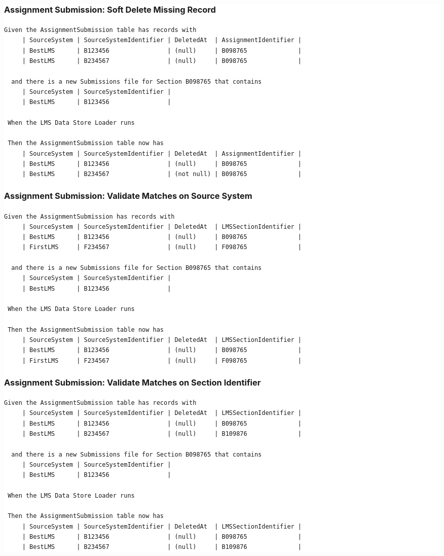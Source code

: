 ### Assignment Submission: Soft Delete Missing Record

```none
Given ​the AssignmentSubmission table has records with
     | SourceSystem | SourceSystemIdentifier | DeletedAt  | AssignmentIdentifier |
     | BestLMS      | B123456                | (null)     | B098765              |
     | BestLMS      | B234567                | (null)     | B098765              |

  and there is a new Submissions file for Section B098765 that contains
     | SourceSystem | SourceSystemIdentifier |
     | BestLMS      | B123456                |

 When the LMS Data Store Loader runs

 Then the AssignmentSubmission table now has
     | SourceSystem | SourceSystemIdentifier | DeletedAt  | AssignmentIdentifier |
     | BestLMS      | B123456                | (null)     | B098765              |
     | BestLMS      | B234567                | (not null) | B098765              |
```

### Assignment Submission: Validate Matches on Source System

```none
Given ​the AssignmentSubmission has records with
     | SourceSystem | SourceSystemIdentifier | DeletedAt  | LMSSectionIdentifier |
     | BestLMS      | B123456                | (null)     | B098765              |
     | FirstLMS     | F234567                | (null)     | F098765              |

  and there is a new Submissions file for Section B098765 that contains
     | SourceSystem | SourceSystemIdentifier |
     | BestLMS      | B123456                |

 When the LMS Data Store Loader runs

 Then the AssignmentSubmission table now has
     | SourceSystem | SourceSystemIdentifier | DeletedAt  | LMSSectionIdentifier |
     | BestLMS      | B123456                | (null)     | B098765              |
     | FirstLMS     | F234567                | (null)     | F098765              |
```

### Assignment Submission: Validate Matches on Section Identifier

```none
Given ​the AssignmentSubmission table has records with
     | SourceSystem | SourceSystemIdentifier | DeletedAt  | LMSSectionIdentifier |
     | BestLMS      | B123456                | (null)     | B098765              |
     | BestLMS      | B234567                | (null)     | B109876              |

  and there is a new Submissions file for Section B098765 that contains
     | SourceSystem | SourceSystemIdentifier |
     | BestLMS      | B123456                |

 When the LMS Data Store Loader runs

 Then the AssignmentSubmission table now has
     | SourceSystem | SourceSystemIdentifier | DeletedAt  | LMSSectionIdentifier |
     | BestLMS      | B123456                | (null)     | B098765              |
     | BestLMS      | B234567                | (null)     | B109876              |
```

